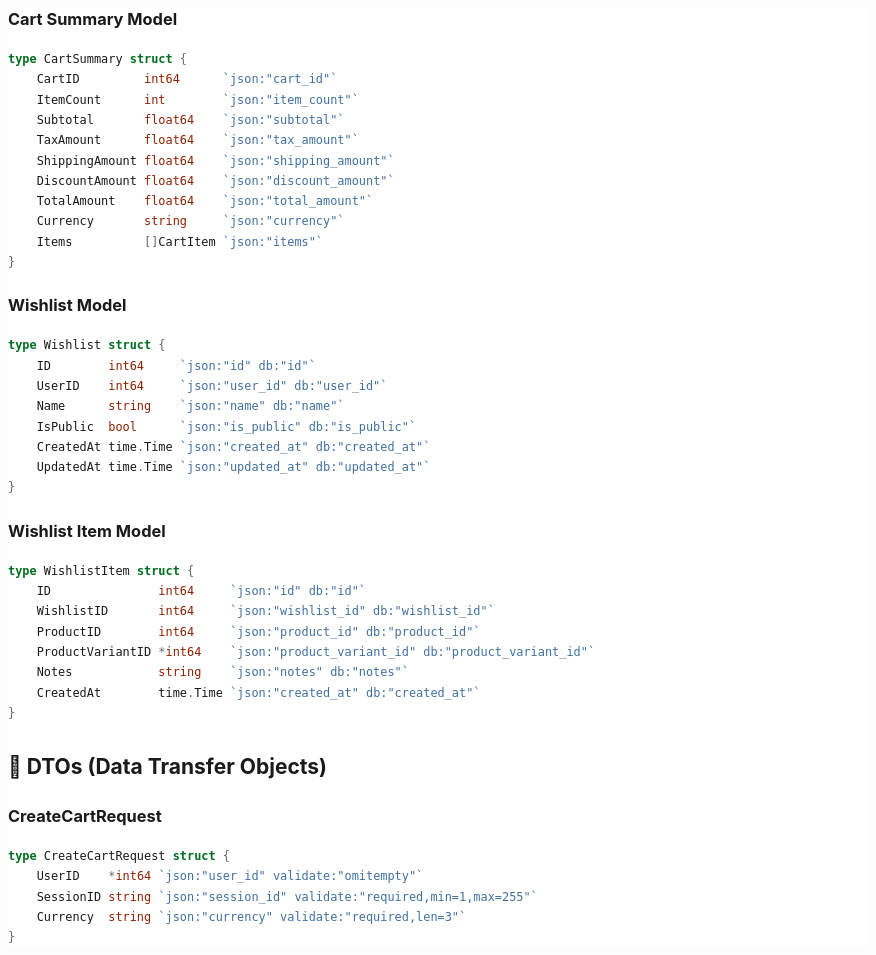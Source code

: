 ### Cart Summary Model

```go
type CartSummary struct {
    CartID         int64      `json:"cart_id"`
    ItemCount      int        `json:"item_count"`
    Subtotal       float64    `json:"subtotal"`
    TaxAmount      float64    `json:"tax_amount"`
    ShippingAmount float64    `json:"shipping_amount"`
    DiscountAmount float64    `json:"discount_amount"`
    TotalAmount    float64    `json:"total_amount"`
    Currency       string     `json:"currency"`
    Items          []CartItem `json:"items"`
}
```

### Wishlist Model

```go
type Wishlist struct {
    ID        int64     `json:"id" db:"id"`
    UserID    int64     `json:"user_id" db:"user_id"`
    Name      string    `json:"name" db:"name"`
    IsPublic  bool      `json:"is_public" db:"is_public"`
    CreatedAt time.Time `json:"created_at" db:"created_at"`
    UpdatedAt time.Time `json:"updated_at" db:"updated_at"`
}
```

### Wishlist Item Model

```go
type WishlistItem struct {
    ID               int64     `json:"id" db:"id"`
    WishlistID       int64     `json:"wishlist_id" db:"wishlist_id"`
    ProductID        int64     `json:"product_id" db:"product_id"`
    ProductVariantID *int64    `json:"product_variant_id" db:"product_variant_id"`
    Notes            string    `json:"notes" db:"notes"`
    CreatedAt        time.Time `json:"created_at" db:"created_at"`
}
```

## 🔧 DTOs (Data Transfer Objects)

### CreateCartRequest

```go
type CreateCartRequest struct {
    UserID    *int64 `json:"user_id" validate:"omitempty"`
    SessionID string `json:"session_id" validate:"required,min=1,max=255"`
    Currency  string `json:"currency" validate:"required,len=3"`
}
```
